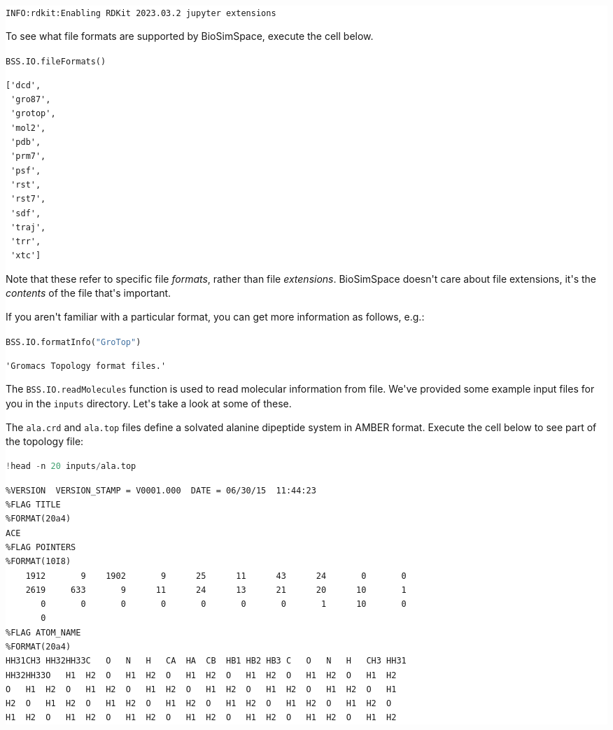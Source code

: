 
    


    INFO:rdkit:Enabling RDKit 2023.03.2 jupyter extensions


To see what file formats are supported by BioSimSpace, execute the cell below.


```python
BSS.IO.fileFormats()
```




    ['dcd',
     'gro87',
     'grotop',
     'mol2',
     'pdb',
     'prm7',
     'psf',
     'rst',
     'rst7',
     'sdf',
     'traj',
     'trr',
     'xtc']



Note that these refer to specific file _formats_, rather than file _extensions_. BioSimSpace doesn't care about file extensions, it's the _contents_ of the file that's important. 

If you aren't familiar with a particular format, you can get more information as follows, e.g.:


```python
BSS.IO.formatInfo("GroTop")
```




    'Gromacs Topology format files.'



The `BSS.IO.readMolecules` function is used to read molecular information from file. We've provided some example input files for you in the `inputs` directory. Let's take a look at some of these.

The `ala.crd` and `ala.top` files define a solvated alanine dipeptide system in AMBER format. Execute the cell below to see part of the topology file:


```python
!head -n 20 inputs/ala.top
```

    %VERSION  VERSION_STAMP = V0001.000  DATE = 06/30/15  11:44:23                  
    %FLAG TITLE                                                                     
    %FORMAT(20a4)                                                                   
    ACE                                                                             
    %FLAG POINTERS                                                                  
    %FORMAT(10I8)                                                                   
        1912       9    1902       9      25      11      43      24       0       0
        2619     633       9      11      24      13      21      20      10       1
           0       0       0       0       0       0       0       1      10       0
           0
    %FLAG ATOM_NAME                                                                 
    %FORMAT(20a4)                                                                   
    HH31CH3 HH32HH33C   O   N   H   CA  HA  CB  HB1 HB2 HB3 C   O   N   H   CH3 HH31
    HH32HH33O   H1  H2  O   H1  H2  O   H1  H2  O   H1  H2  O   H1  H2  O   H1  H2  
    O   H1  H2  O   H1  H2  O   H1  H2  O   H1  H2  O   H1  H2  O   H1  H2  O   H1  
    H2  O   H1  H2  O   H1  H2  O   H1  H2  O   H1  H2  O   H1  H2  O   H1  H2  O   
    H1  H2  O   H1  H2  O   H1  H2  O   H1  H2  O   H1  H2  O   H1  H2  O   H1  H2  
